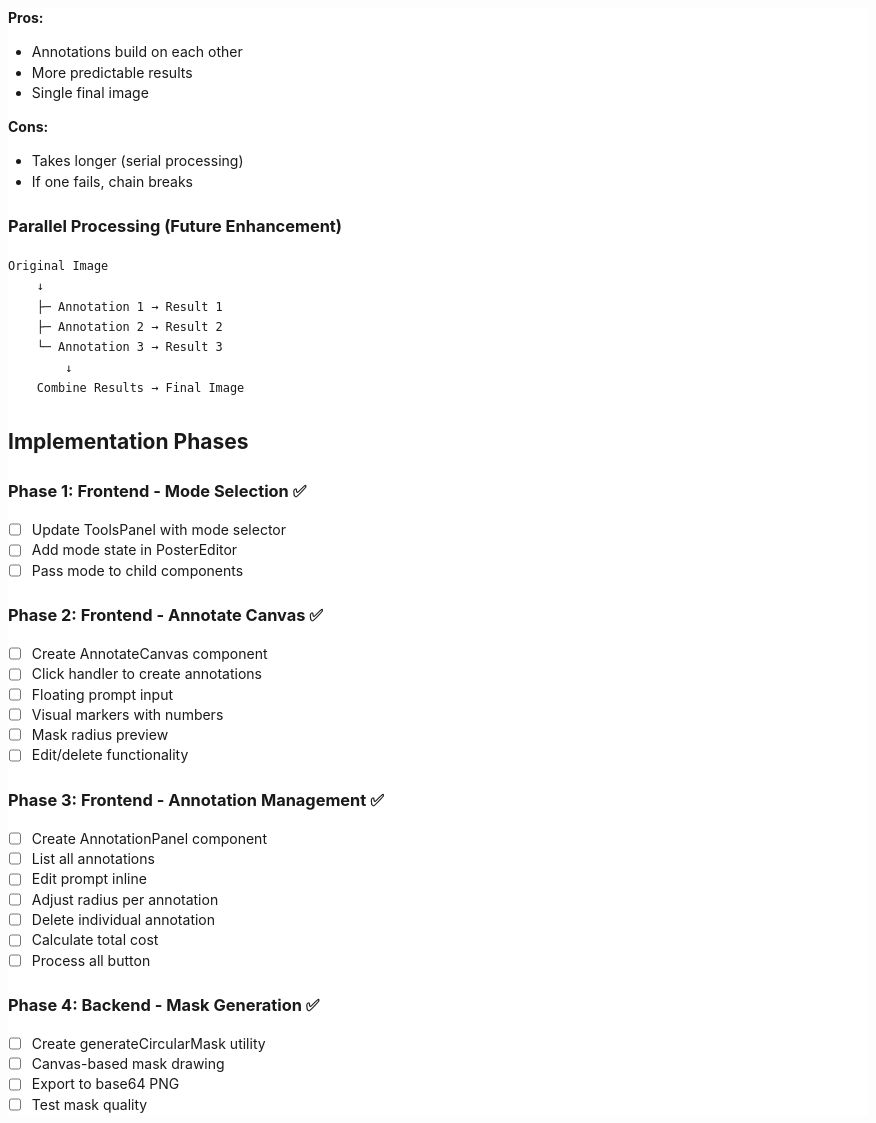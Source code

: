 **Pros:**
- Annotations build on each other
- More predictable results
- Single final image

**Cons:**
- Takes longer (serial processing)
- If one fails, chain breaks

### Parallel Processing (Future Enhancement)
```
Original Image
    ↓
    ├─ Annotation 1 → Result 1
    ├─ Annotation 2 → Result 2
    └─ Annotation 3 → Result 3
        ↓
    Combine Results → Final Image
```

## Implementation Phases

### Phase 1: Frontend - Mode Selection ✅
- [ ] Update ToolsPanel with mode selector
- [ ] Add mode state in PosterEditor
- [ ] Pass mode to child components

### Phase 2: Frontend - Annotate Canvas ✅
- [ ] Create AnnotateCanvas component
- [ ] Click handler to create annotations
- [ ] Floating prompt input
- [ ] Visual markers with numbers
- [ ] Mask radius preview
- [ ] Edit/delete functionality

### Phase 3: Frontend - Annotation Management ✅
- [ ] Create AnnotationPanel component
- [ ] List all annotations
- [ ] Edit prompt inline
- [ ] Adjust radius per annotation
- [ ] Delete individual annotation
- [ ] Calculate total cost
- [ ] Process all button

### Phase 4: Backend - Mask Generation ✅
- [ ] Create generateCircularMask utility
- [ ] Canvas-based mask drawing
- [ ] Export to base64 PNG
- [ ] Test mask quality
